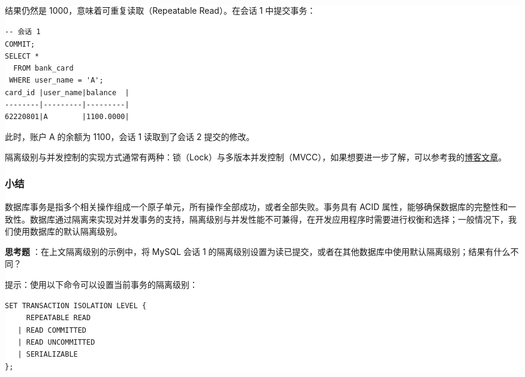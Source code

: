 
结果仍然是 1000，意味着可重复读取（Repeatable Read）。在会话 1 中提交事务：

    
    
    -- 会话 1
    COMMIT;
    SELECT *
      FROM bank_card
     WHERE user_name = 'A';
    card_id |user_name|balance  |
    --------|---------|---------|
    62220801|A        |1100.0000|
    

此时，账户 A 的余额为 1100，会话 1 读取到了会话 2 提交的修改。

隔离级别与并发控制的实现方式通常有两种：锁（Lock）与多版本并发控制（MVCC），如果想要进一步了解，可以参考我的[博客文章](https://tonydong.blog.csdn.net/article/details/103324323)。

### 小结

数据库事务是指多个相关操作组成一个原子单元，所有操作全部成功，或者全部失败。事务具有 ACID
属性，能够确保数据库的完整性和一致性。数据库通过隔离来实现对并发事务的支持，隔离级别与并发性能不可兼得，在开发应用程序时需要进行权衡和选择；一般情况下，我们使用数据库的默认隔离级别。

**思考题** ：在上文隔离级别的示例中，将 MySQL 会话 1 的隔离级别设置为读已提交，或者在其他数据库中使用默认隔离级别；结果有什么不同？

提示：使用以下命令可以设置当前事务的隔离级别：

    
    
    SET TRANSACTION ISOLATION LEVEL {
         REPEATABLE READ
       | READ COMMITTED
       | READ UNCOMMITTED
       | SERIALIZABLE
    };
    

